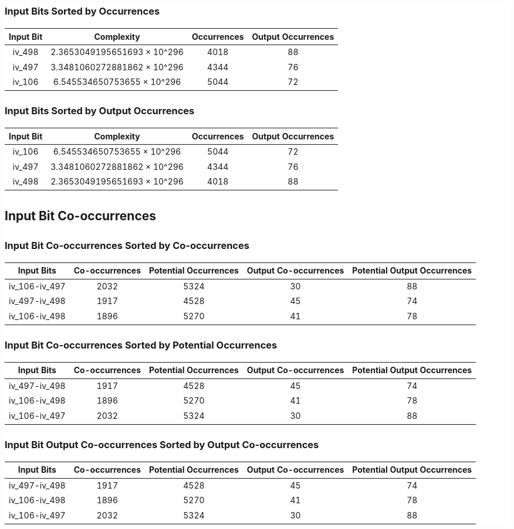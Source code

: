 ### Input Bits Sorted by Occurrences

| Input Bit | Complexity | Occurrences | Output Occurrences |
|:---------:|:----------:|:-----------:|:------------------:|
| iv_498 | 2.3653049195651693 × 10^296 | 4018 | 88 |
| iv_497 | 3.3481060272881862 × 10^296 | 4344 | 76 |
| iv_106 | 6.545534650753655 × 10^296 | 5044 | 72 |

### Input Bits Sorted by Output Occurrences

| Input Bit | Complexity | Occurrences | Output Occurrences |
|:---------:|:----------:|:-----------:|:------------------:|
| iv_106 | 6.545534650753655 × 10^296 | 5044 | 72 |
| iv_497 | 3.3481060272881862 × 10^296 | 4344 | 76 |
| iv_498 | 2.3653049195651693 × 10^296 | 4018 | 88 |

## Input Bit Co-occurrences

### Input Bit Co-occurrences Sorted by Co-occurrences

| Input Bits | Co-occurrences | Potential Occurrences | Output Co-occurrences | Potential Output Occurrences |
|:----------:|:--------------:|:---------------------:|:---------------------:|:----------------------------:|
| iv_106-iv_497 | 2032 | 5324 | 30 | 88 |
| iv_497-iv_498 | 1917 | 4528 | 45 | 74 |
| iv_106-iv_498 | 1896 | 5270 | 41 | 78 |

### Input Bit Co-occurrences Sorted by Potential Occurrences

| Input Bits | Co-occurrences | Potential Occurrences | Output Co-occurrences | Potential Output Occurrences |
|:----------:|:--------------:|:---------------------:|:---------------------:|:----------------------------:|
| iv_497-iv_498 | 1917 | 4528 | 45 | 74 |
| iv_106-iv_498 | 1896 | 5270 | 41 | 78 |
| iv_106-iv_497 | 2032 | 5324 | 30 | 88 |

### Input Bit Output Co-occurrences Sorted by Output Co-occurrences

| Input Bits | Co-occurrences | Potential Occurrences | Output Co-occurrences | Potential Output Occurrences |
|:----------:|:--------------:|:---------------------:|:---------------------:|:----------------------------:|
| iv_497-iv_498 | 1917 | 4528 | 45 | 74 |
| iv_106-iv_498 | 1896 | 5270 | 41 | 78 |
| iv_106-iv_497 | 2032 | 5324 | 30 | 88 |
